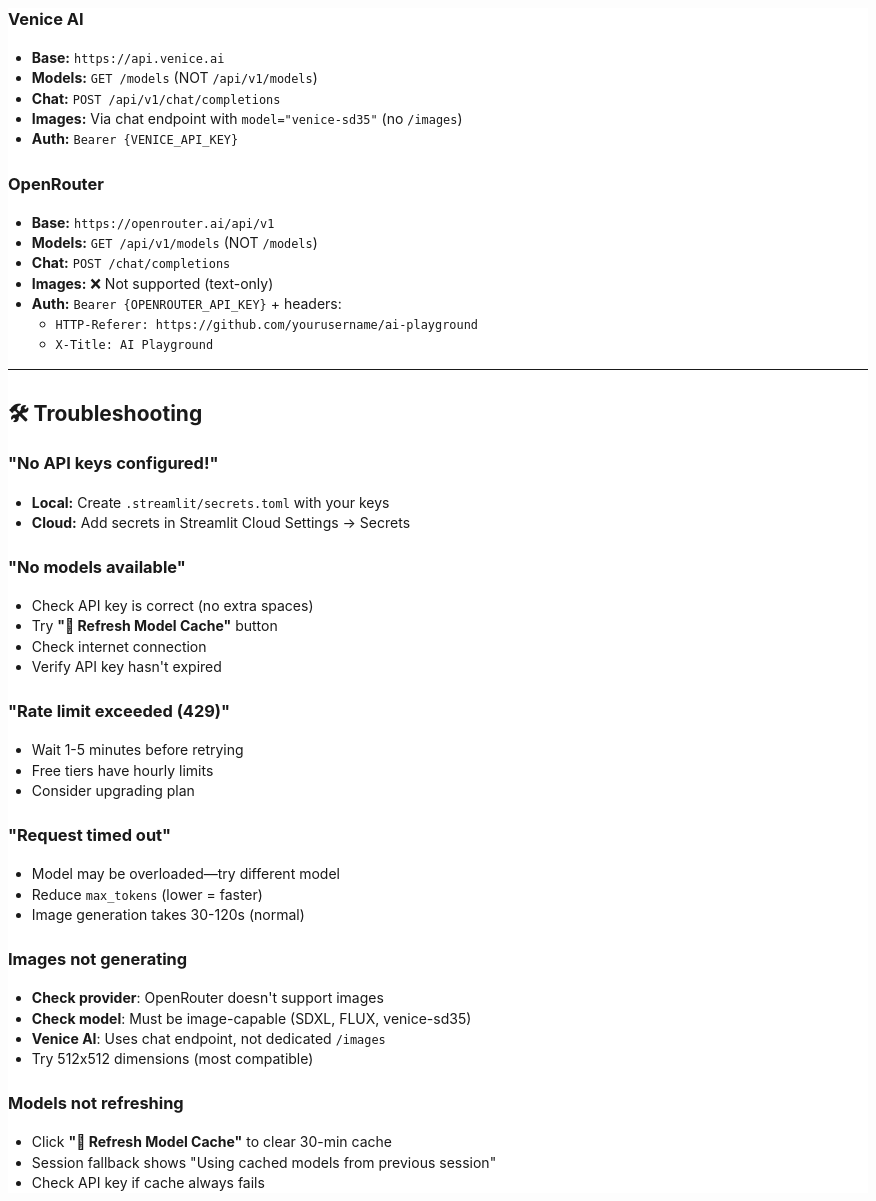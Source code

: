 ### Venice AI
- **Base:** `https://api.venice.ai`
- **Models:** `GET /models` (NOT `/api/v1/models`)
- **Chat:** `POST /api/v1/chat/completions`
- **Images:** Via chat endpoint with `model="venice-sd35"` (no `/images`)
- **Auth:** `Bearer {VENICE_API_KEY}`

### OpenRouter
- **Base:** `https://openrouter.ai/api/v1`
- **Models:** `GET /api/v1/models` (NOT `/models`)
- **Chat:** `POST /chat/completions`
- **Images:** ❌ Not supported (text-only)
- **Auth:** `Bearer {OPENROUTER_API_KEY}` + headers:
  - `HTTP-Referer: https://github.com/yourusername/ai-playground`
  - `X-Title: AI Playground`

---

## 🛠️ Troubleshooting

### "No API keys configured!"
- **Local:** Create `.streamlit/secrets.toml` with your keys
- **Cloud:** Add secrets in Streamlit Cloud Settings → Secrets

### "No models available"
- Check API key is correct (no extra spaces)
- Try **"🔄 Refresh Model Cache"** button
- Check internet connection
- Verify API key hasn't expired

### "Rate limit exceeded (429)"
- Wait 1-5 minutes before retrying
- Free tiers have hourly limits
- Consider upgrading plan

### "Request timed out"
- Model may be overloaded—try different model
- Reduce `max_tokens` (lower = faster)
- Image generation takes 30-120s (normal)

### Images not generating
- **Check provider**: OpenRouter doesn't support images
- **Check model**: Must be image-capable (SDXL, FLUX, venice-sd35)
- **Venice AI**: Uses chat endpoint, not dedicated `/images`
- Try 512x512 dimensions (most compatible)

### Models not refreshing
- Click **"🔄 Refresh Model Cache"** to clear 30-min cache
- Session fallback shows "Using cached models from previous session"
- Check API key if cache always fails
